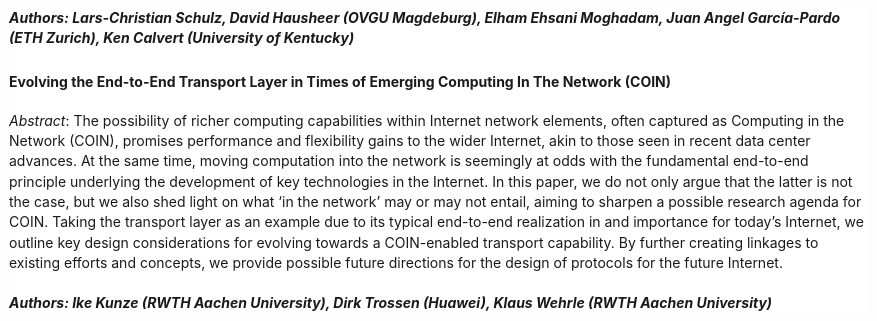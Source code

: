 ##### Authors: Lars-Christian Schulz, David Hausheer (OVGU Magdeburg), Elham Ehsani Moghadam, Juan Angel García-Pardo (ETH Zurich), Ken Calvert (University of Kentucky)

#### Evolving the End-to-End Transport Layer in Times of Emerging Computing In The Network (COIN)

*Abstract*: The possibility of richer computing capabilities within Internet network elements, often captured as Computing in the Network (COIN), promises performance and flexibility gains to the wider Internet, akin to those seen in recent data center advances. At the same time, moving computation into the
network is seemingly at odds with the fundamental end-to-end principle underlying the development of key technologies in the Internet. In this paper, we do not only argue that the latter is not the case, but we also shed light on what ‘in the network’ may or may not entail, aiming to sharpen a possible research agenda for COIN. Taking the transport layer as an example due to its typical end-to-end realization in and importance for today’s Internet, we outline key design considerations for evolving towards a COIN-enabled transport capability. By further creating linkages to existing efforts and concepts, we provide possible future directions for the design of protocols for the future Internet.

##### Authors: Ike Kunze (RWTH Aachen University), Dirk Trossen (Huawei), Klaus Wehrle (RWTH Aachen University)
